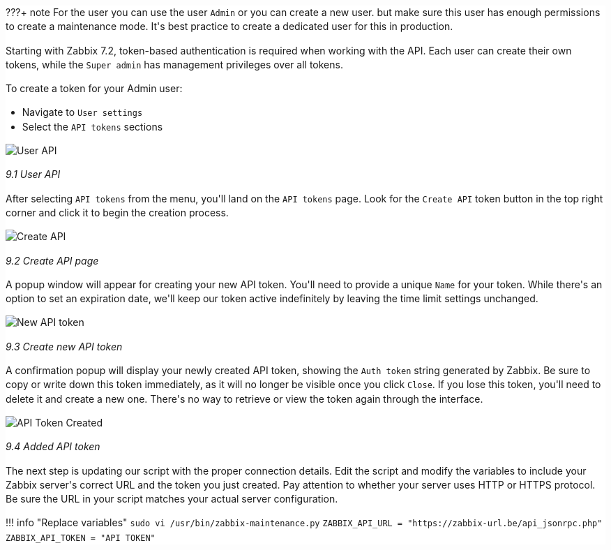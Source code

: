 ???+ note
    For the user you can use the user `Admin` or you can create a new user. but
    make sure this user has enough permissions to create a maintenance mode.
    It's best practice to create a dedicated user for this in production.

Starting with Zabbix 7.2, token-based authentication is required when working with
the API. Each user can create their own tokens, while the `Super admin` has management
privileges over all tokens.

To create a token for your Admin user:

- Navigate to `User settings`
- Select the `API tokens` sections

![User API](ch09-scripts-user.png)

*9.1 User API*

After selecting `API tokens` from the menu, you'll land on the `API tokens` page.
Look for the `Create API` token button in the top right corner and click it to
begin the creation process.

![Create API](ch09-create-api.png)

*9.2 Create API page*

A popup window will appear for creating your new API token. You'll need to provide
a unique `Name` for your token. While there's an option to set an expiration date,
we'll keep our token active indefinitely by leaving the time limit settings unchanged.

![New API token](ch09-new-api-token.png)

*9.3 Create new API token*

A confirmation popup will display your newly created API token, showing the `Auth token`
string generated by Zabbix. Be sure to copy or write down this token immediately,
as it will no longer be visible once you click `Close`. If you lose this token,
you'll need to delete it and create a new one. There's no way to retrieve or view
the token again through the interface.

![API Token Created](ch09-api-token-added.png)

*9.4 Added API token*

The next step is updating our script with the proper connection details. Edit the
script and modify the variables to include your Zabbix server's correct URL and
the token you just created. Pay attention to whether your server uses HTTP or HTTPS
protocol. Be sure the URL in your script matches your actual server configuration.

!!! info "Replace variables"
    ```
    sudo vi /usr/bin/zabbix-maintenance.py
    ```
    ```
    ZABBIX_API_URL = "https://zabbix-url.be/api_jsonrpc.php"
    ZABBIX_API_TOKEN = "API TOKEN"
    ```
